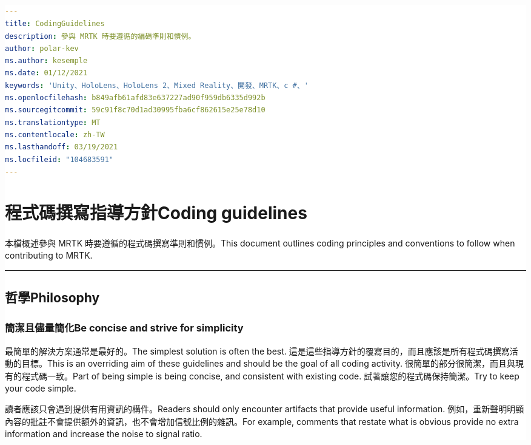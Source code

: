 ```yaml
---
title: CodingGuidelines
description: 參與 MRTK 時要遵循的編碼準則和慣例。
author: polar-kev
ms.author: kesemple
ms.date: 01/12/2021
keywords: 'Unity、HoloLens、HoloLens 2、Mixed Reality、開發、MRTK、c #、'
ms.openlocfilehash: b849afb61afd83e637227ad90f959db6335d992b
ms.sourcegitcommit: 59c91f8c70d1ad30995fba6cf862615e25e78d10
ms.translationtype: MT
ms.contentlocale: zh-TW
ms.lasthandoff: 03/19/2021
ms.locfileid: "104683591"
---
```

# <a name="coding-guidelines"></a><span data-ttu-id="20de5-104">程式碼撰寫指導方針</span><span class="sxs-lookup"><span data-stu-id="20de5-104">Coding guidelines</span></span>

<span data-ttu-id="20de5-105">本檔概述參與 MRTK 時要遵循的程式碼撰寫準則和慣例。</span><span class="sxs-lookup"><span data-stu-id="20de5-105">This document outlines coding principles and conventions to follow when contributing to MRTK.</span></span>

---

## <a name="philosophy"></a><span data-ttu-id="20de5-106">哲學</span><span class="sxs-lookup"><span data-stu-id="20de5-106">Philosophy</span></span>

### <a name="be-concise-and-strive-for-simplicity"></a><span data-ttu-id="20de5-107">簡潔且儘量簡化</span><span class="sxs-lookup"><span data-stu-id="20de5-107">Be concise and strive for simplicity</span></span>

<span data-ttu-id="20de5-108">最簡單的解決方案通常是最好的。</span><span class="sxs-lookup"><span data-stu-id="20de5-108">The simplest solution is often the best.</span></span> <span data-ttu-id="20de5-109">這是這些指導方針的覆寫目的，而且應該是所有程式碼撰寫活動的目標。</span><span class="sxs-lookup"><span data-stu-id="20de5-109">This is an overriding aim of these guidelines and should be the goal of all coding activity.</span></span> <span data-ttu-id="20de5-110">很簡單的部分很簡潔，而且與現有的程式碼一致。</span><span class="sxs-lookup"><span data-stu-id="20de5-110">Part of being simple is being concise, and consistent with existing code.</span></span> <span data-ttu-id="20de5-111">試著讓您的程式碼保持簡潔。</span><span class="sxs-lookup"><span data-stu-id="20de5-111">Try to keep your code simple.</span></span>

<span data-ttu-id="20de5-112">讀者應該只會遇到提供有用資訊的構件。</span><span class="sxs-lookup"><span data-stu-id="20de5-112">Readers should only encounter artifacts that provide useful information.</span></span> <span data-ttu-id="20de5-113">例如，重新聲明明顯內容的批註不會提供額外的資訊，也不會增加信號比例的雜訊。</span><span class="sxs-lookup"><span data-stu-id="20de5-113">For example, comments that restate what is obvious provide no extra information and increase the noise to signal ratio.</span></span>
